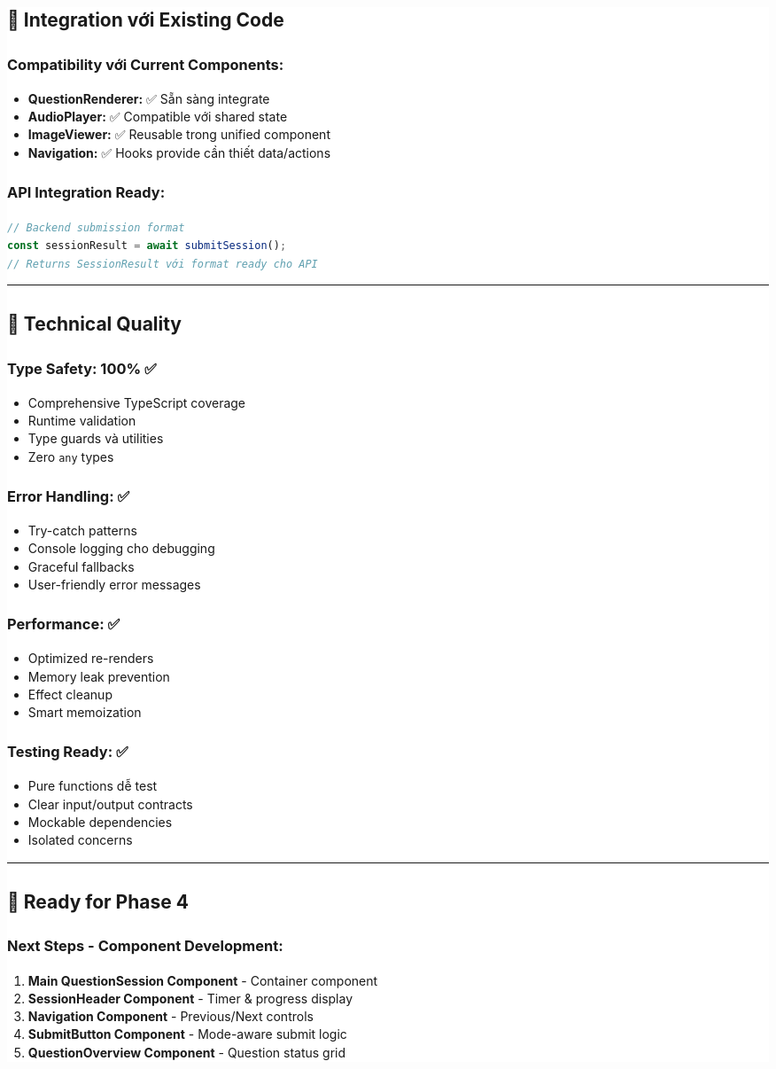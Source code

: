 ## 🎯 Integration với Existing Code

### **Compatibility với Current Components:**
- **QuestionRenderer:** ✅ Sẵn sàng integrate
- **AudioPlayer:** ✅ Compatible với shared state
- **ImageViewer:** ✅ Reusable trong unified component
- **Navigation:** ✅ Hooks provide cần thiết data/actions

### **API Integration Ready:**
```typescript
// Backend submission format
const sessionResult = await submitSession();
// Returns SessionResult với format ready cho API
```

---

## 🔧 Technical Quality

### **Type Safety:** 100% ✅
- Comprehensive TypeScript coverage
- Runtime validation
- Type guards và utilities
- Zero `any` types

### **Error Handling:** ✅
- Try-catch patterns
- Console logging cho debugging  
- Graceful fallbacks
- User-friendly error messages

### **Performance:** ✅
- Optimized re-renders
- Memory leak prevention
- Effect cleanup
- Smart memoization

### **Testing Ready:** ✅
- Pure functions dễ test
- Clear input/output contracts
- Mockable dependencies
- Isolated concerns

---

## 🚀 Ready for Phase 4

### **Next Steps - Component Development:**
1. **Main QuestionSession Component** - Container component
2. **SessionHeader Component** - Timer & progress display
3. **Navigation Component** - Previous/Next controls  
4. **SubmitButton Component** - Mode-aware submit logic
5. **QuestionOverview Component** - Question status grid
